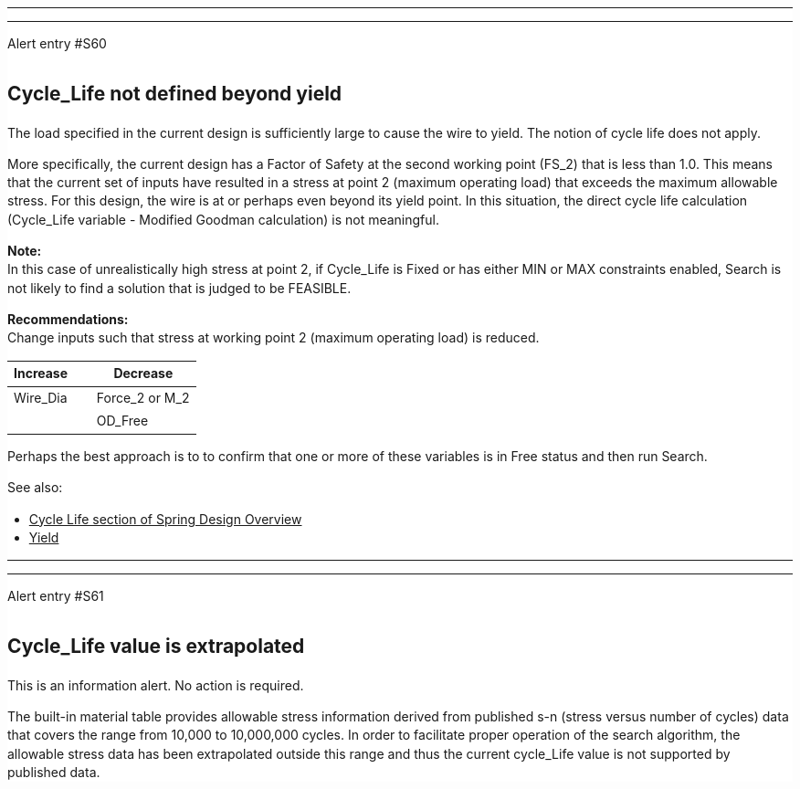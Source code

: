 ___

<a id="Cycle_LifeNA_FS_2"></a>  
___

Alert entry #S60
## Cycle_Life not defined beyond yield 
The load specified in the current design is sufficiently large to cause the wire to yield. 
The notion of cycle life does not apply. 

More specifically, the current design has a Factor of Safety at the second working point (FS_2) that is less than 1.0.
This means that the current set of inputs have resulted in a stress at point 2 
(maximum operating load) that exceeds the maximum allowable stress. 
For this design, the wire is at or perhaps even beyond its yield point. 
In this situation, the direct cycle life calculation (Cycle_Life variable - Modified Goodman calculation) is not meaningful. 

**Note:**   
In this case of unrealistically high stress at point 2, 
if Cycle_Life is Fixed or has either MIN or MAX constraints enabled, 
Search is not likely to find a solution that is judged to be FEASIBLE. 

**Recommendations:**   
Change inputs such that stress at working point 2 (maximum operating load) is reduced. 

Increase | &nbsp; | Decrease  
---      | ---    | ---  
Wire_Dia | &nbsp; | Force_2 or M_2 
 &nbsp;  | &nbsp; | OD_Free  

Perhaps the best approach is to to confirm that one or more of these variables is in Free status 
and then run Search. 

See also: 
 - [Cycle Life section of Spring Design Overview](/docs/Help/SpringDesign/spring_oview.html#cycleLife)  
 - [Yield](https://en.wikipedia.org/wiki/Yield_(engineering))  

___

<a id="Cycle_LifeExtrapolated"></a>  
___

Alert entry #S61
##  Cycle_Life value is extrapolated  
This is an information alert. 
No action is required.  

The built-in material table provides allowable stress information derived from published s-n (stress versus number of cycles) data 
that covers the range from 10,000 to 10,000,000 cycles.
In order to facilitate proper operation of the search algorithm, 
the allowable stress data has been extrapolated outside this range and 
thus the current cycle_Life value is not supported by published data.
